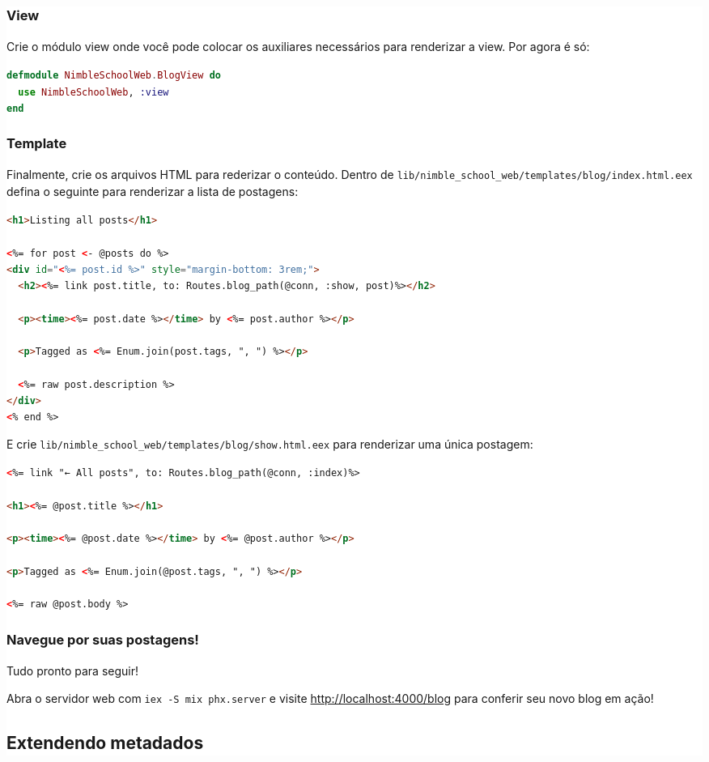 
### View

Crie o módulo view onde você pode colocar os auxiliares necessários para renderizar a view. Por agora é só:

```elixir
defmodule NimbleSchoolWeb.BlogView do
  use NimbleSchoolWeb, :view
end
```

### Template

Finalmente, crie os arquivos HTML para rederizar o conteúdo. Dentro de `lib/nimble_school_web/templates/blog/index.html.eex` defina o seguinte para renderizar a lista de postagens:

```html
<h1>Listing all posts</h1>

<%= for post <- @posts do %>
<div id="<%= post.id %>" style="margin-bottom: 3rem;">
  <h2><%= link post.title, to: Routes.blog_path(@conn, :show, post)%></h2>

  <p><time><%= post.date %></time> by <%= post.author %></p>

  <p>Tagged as <%= Enum.join(post.tags, ", ") %></p>

  <%= raw post.description %>
</div>
<% end %>
```

E crie `lib/nimble_school_web/templates/blog/show.html.eex` para renderizar uma única postagem:

```html
<%= link "← All posts", to: Routes.blog_path(@conn, :index)%>

<h1><%= @post.title %></h1>

<p><time><%= @post.date %></time> by <%= @post.author %></p>

<p>Tagged as <%= Enum.join(@post.tags, ", ") %></p>

<%= raw @post.body %>
```

### Navegue por suas postagens!

Tudo pronto para seguir!

Abra o servidor web com `iex -S mix phx.server` e visite [http://localhost:4000/blog](http://localhost:4000/blog) para conferir seu novo blog em ação!

## Extendendo metadados
